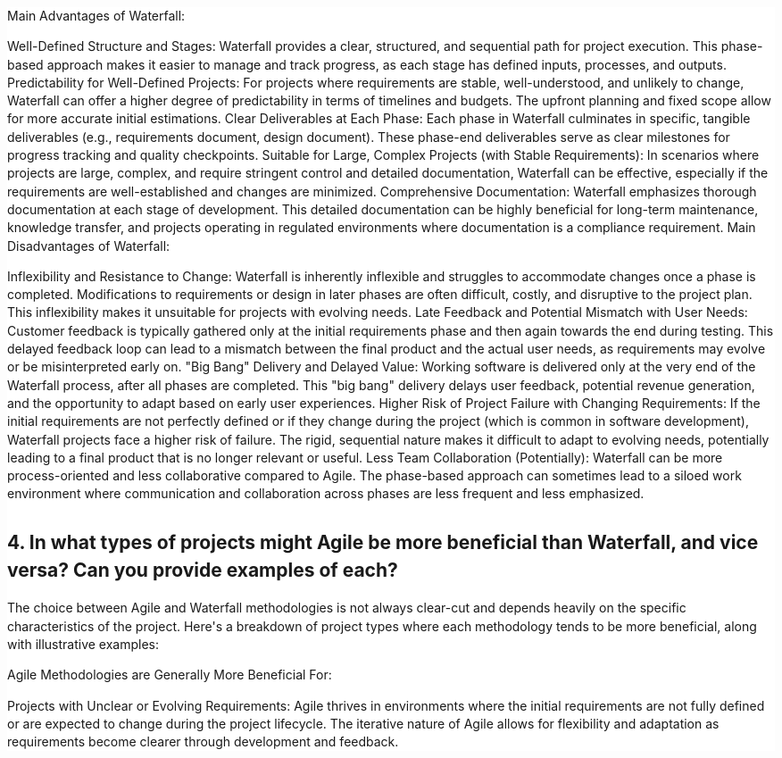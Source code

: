 Main Advantages of Waterfall:

Well-Defined Structure and Stages: Waterfall provides a clear, structured, and sequential path for project execution. This phase-based approach makes it easier to manage and track progress, as each stage has defined inputs, processes, and outputs.
Predictability for Well-Defined Projects: For projects where requirements are stable, well-understood, and unlikely to change, Waterfall can offer a higher degree of predictability in terms of timelines and budgets. The upfront planning and fixed scope allow for more accurate initial estimations.
Clear Deliverables at Each Phase: Each phase in Waterfall culminates in specific, tangible deliverables (e.g., requirements document, design document). These phase-end deliverables serve as clear milestones for progress tracking and quality checkpoints.
Suitable for Large, Complex Projects (with Stable Requirements): In scenarios where projects are large, complex, and require stringent control and detailed documentation, Waterfall can be effective, especially if the requirements are well-established and changes are minimized.
Comprehensive Documentation: Waterfall emphasizes thorough documentation at each stage of development. This detailed documentation can be highly beneficial for long-term maintenance, knowledge transfer, and projects operating in regulated environments where documentation is a compliance requirement.
Main Disadvantages of Waterfall:

Inflexibility and Resistance to Change: Waterfall is inherently inflexible and struggles to accommodate changes once a phase is completed. Modifications to requirements or design in later phases are often difficult, costly, and disruptive to the project plan. This inflexibility makes it unsuitable for projects with evolving needs.
Late Feedback and Potential Mismatch with User Needs: Customer feedback is typically gathered only at the initial requirements phase and then again towards the end during testing. This delayed feedback loop can lead to a mismatch between the final product and the actual user needs, as requirements may evolve or be misinterpreted early on.
"Big Bang" Delivery and Delayed Value: Working software is delivered only at the very end of the Waterfall process, after all phases are completed. This "big bang" delivery delays user feedback, potential revenue generation, and the opportunity to adapt based on early user experiences.
Higher Risk of Project Failure with Changing Requirements: If the initial requirements are not perfectly defined or if they change during the project (which is common in software development), Waterfall projects face a higher risk of failure. The rigid, sequential nature makes it difficult to adapt to evolving needs, potentially leading to a final product that is no longer relevant or useful.
Less Team Collaboration (Potentially): Waterfall can be more process-oriented and less collaborative compared to Agile. The phase-based approach can sometimes lead to a siloed work environment where communication and collaboration across phases are less frequent and less emphasized.
## 4. In what types of projects might Agile be more beneficial than Waterfall, and vice versa? Can you provide examples of each?
The choice between Agile and Waterfall methodologies is not always clear-cut and depends heavily on the specific characteristics of the project. Here's a breakdown of project types where each methodology tends to be more beneficial, along with illustrative examples:

Agile Methodologies are Generally More Beneficial For:

  Projects with Unclear or Evolving Requirements: Agile thrives in environments where the initial requirements are not fully defined or are expected to change during the project lifecycle. The iterative nature of Agile allows for flexibility and adaptation as requirements become clearer through development and feedback.   

